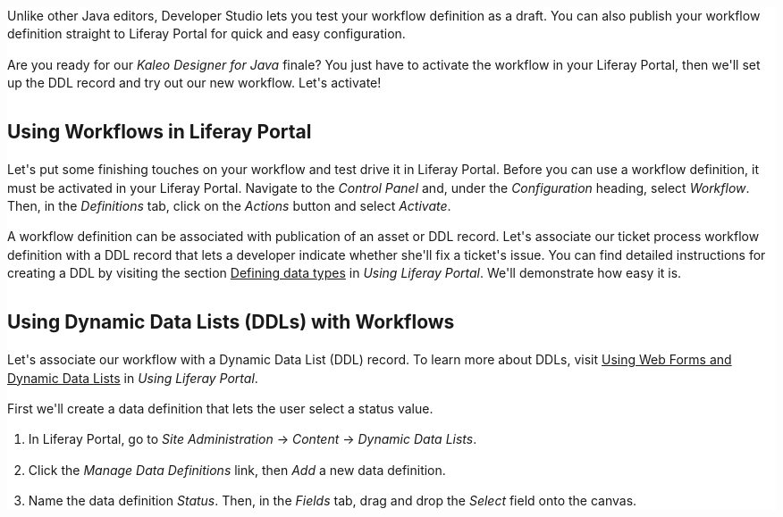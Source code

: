 Unlike other Java editors, Developer Studio lets you test your workflow
definition as a draft. You can also publish your workflow definition straight to
Liferay Portal for quick and easy configuration. 

Are you ready for our *Kaleo Designer for Java* finale? You just have to
activate the workflow in your Liferay Portal, then we'll set up the DDL record
and try out our new workflow. Let's activate! 



## Using Workflows in Liferay Portal [](id=using-workflows-in-liferay-portal-liferay-portal-6-2-dev-guide-07-en)

Let's put some finishing touches on your workflow and test drive it in Liferay
Portal. Before you can use a workflow definition, it must be activated in your
Liferay Portal. Navigate to the *Control Panel* and, under the *Configuration*
heading, select *Workflow*. Then, in the *Definitions* tab, click on the
*Actions* button and select *Activate*.

A workflow definition can be associated with publication of an asset or DDL
record. Let's associate our ticket process workflow definition with a DDL record
that lets a developer indicate whether she'll fix a ticket's issue. You can find
detailed instructions for creating a DDL by visiting the section [Defining data
types](https://www.liferay.com/documentation/liferay-portal/6.2/user-guide/-/ai/building-a-list-platform-in-liferay-and-liferay-portal-6-2-user-guide-10-en)
in *Using Liferay Portal*. We'll demonstrate how easy it is.

## Using Dynamic Data Lists (DDLs) with Workflows [](id=using-dynamic-data-lists-ddls-with-workflow-liferay-portal-6-2-dev-guide-en)

Let's associate our workflow with a Dynamic Data List (DDL) record. To learn
more about DDLs, visit [Using Web Forms and Dynamic Data Lists](https://www.liferay.com/documentation/liferay-portal/6.2/user-guide/-/ai/using-web-forms-and-dynamic-data-lists-liferay-portal-6-2-user-guide-10-en)
in *Using Liferay Portal*.

First we'll create a data definition that lets the user select a status value. 

1. In Liferay Portal, go to *Site Administration* &rarr; *Content* &rarr;
   *Dynamic Data Lists*.

2. Click the *Manage Data Definitions* link, then *Add* a new data definition.

3. Name the data definition *Status*. Then, in the *Fields* tab, drag and drop
   the *Select* field onto the canvas.
